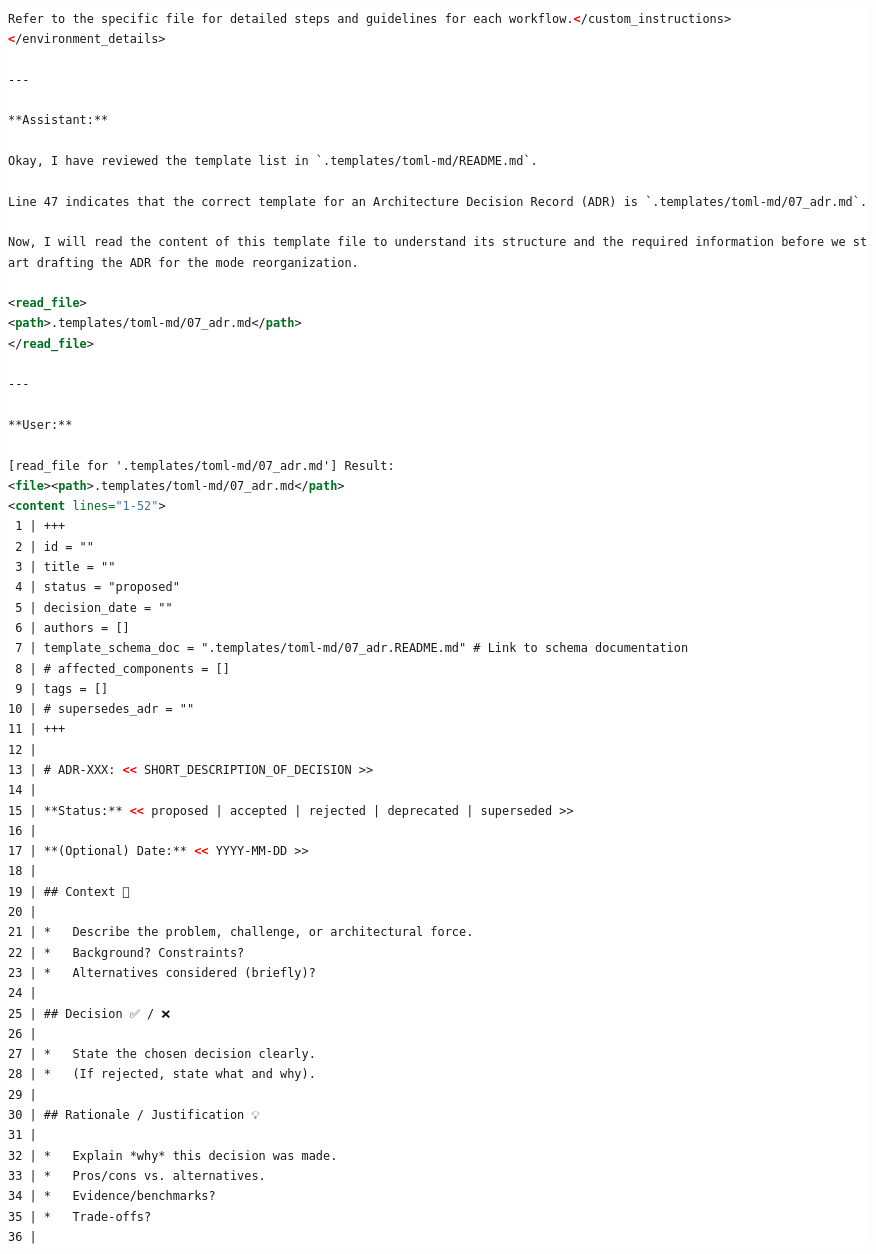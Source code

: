 ```xml
Refer to the specific file for detailed steps and guidelines for each workflow.</custom_instructions>
</environment_details>

---

**Assistant:**

Okay, I have reviewed the template list in `.templates/toml-md/README.md`.

Line 47 indicates that the correct template for an Architecture Decision Record (ADR) is `.templates/toml-md/07_adr.md`.

Now, I will read the content of this template file to understand its structure and the required information before we start drafting the ADR for the mode reorganization.

<read_file>
<path>.templates/toml-md/07_adr.md</path>
</read_file>

---

**User:**

[read_file for '.templates/toml-md/07_adr.md'] Result:
<file><path>.templates/toml-md/07_adr.md</path>
<content lines="1-52">
 1 | +++
 2 | id = ""
 3 | title = ""
 4 | status = "proposed"
 5 | decision_date = ""
 6 | authors = []
 7 | template_schema_doc = ".templates/toml-md/07_adr.README.md" # Link to schema documentation
 8 | # affected_components = []
 9 | tags = []
10 | # supersedes_adr = ""
11 | +++
12 | 
13 | # ADR-XXX: << SHORT_DESCRIPTION_OF_DECISION >>
14 | 
15 | **Status:** << proposed | accepted | rejected | deprecated | superseded >>
16 | 
17 | **(Optional) Date:** << YYYY-MM-DD >>
18 | 
19 | ## Context 🤔
20 | 
21 | *   Describe the problem, challenge, or architectural force.
22 | *   Background? Constraints?
23 | *   Alternatives considered (briefly)?
24 | 
25 | ## Decision ✅ / ❌
26 | 
27 | *   State the chosen decision clearly.
28 | *   (If rejected, state what and why).
29 | 
30 | ## Rationale / Justification 💡
31 | 
32 | *   Explain *why* this decision was made.
33 | *   Pros/cons vs. alternatives.
34 | *   Evidence/benchmarks?
35 | *   Trade-offs?
36 | 
```